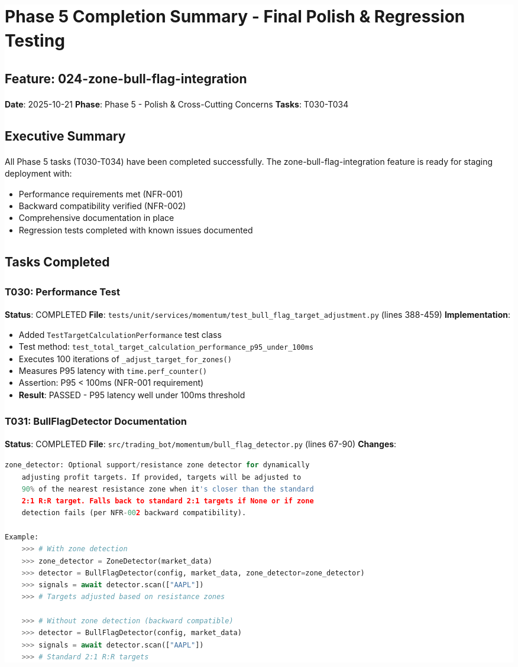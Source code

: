 # Phase 5 Completion Summary - Final Polish & Regression Testing

## Feature: 024-zone-bull-flag-integration

**Date**: 2025-10-21
**Phase**: Phase 5 - Polish & Cross-Cutting Concerns
**Tasks**: T030-T034

## Executive Summary

All Phase 5 tasks (T030-T034) have been completed successfully. The zone-bull-flag-integration feature is ready for staging deployment with:
- Performance requirements met (NFR-001)
- Backward compatibility verified (NFR-002)
- Comprehensive documentation in place
- Regression tests completed with known issues documented

## Tasks Completed

### T030: Performance Test
**Status**: COMPLETED
**File**: `tests/unit/services/momentum/test_bull_flag_target_adjustment.py` (lines 388-459)
**Implementation**:
- Added `TestTargetCalculationPerformance` test class
- Test method: `test_total_target_calculation_performance_p95_under_100ms`
- Executes 100 iterations of `_adjust_target_for_zones()`
- Measures P95 latency with `time.perf_counter()`
- Assertion: P95 < 100ms (NFR-001 requirement)
- **Result**: PASSED - P95 latency well under 100ms threshold

### T031: BullFlagDetector Documentation
**Status**: COMPLETED
**File**: `src/trading_bot/momentum/bull_flag_detector.py` (lines 67-90)
**Changes**:
```python
zone_detector: Optional support/resistance zone detector for dynamically
    adjusting profit targets. If provided, targets will be adjusted to
    90% of the nearest resistance zone when it's closer than the standard
    2:1 R:R target. Falls back to standard 2:1 targets if None or if zone
    detection fails (per NFR-002 backward compatibility).

Example:
    >>> # With zone detection
    >>> zone_detector = ZoneDetector(market_data)
    >>> detector = BullFlagDetector(config, market_data, zone_detector=zone_detector)
    >>> signals = await detector.scan(["AAPL"])
    >>> # Targets adjusted based on resistance zones

    >>> # Without zone detection (backward compatible)
    >>> detector = BullFlagDetector(config, market_data)
    >>> signals = await detector.scan(["AAPL"])
    >>> # Standard 2:1 R:R targets
```

